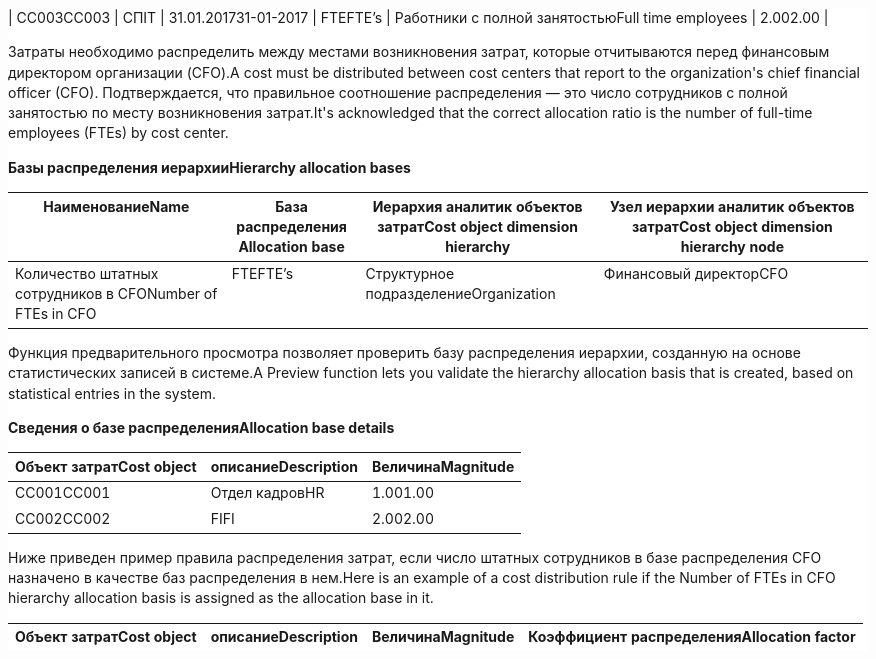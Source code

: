 | <span data-ttu-id="d6aad-551">CC003</span><span class="sxs-lookup"><span data-stu-id="d6aad-551">CC003</span></span>       | <span data-ttu-id="d6aad-552">СП</span><span class="sxs-lookup"><span data-stu-id="d6aad-552">IT</span></span>   | <span data-ttu-id="d6aad-553">31.01.2017</span><span class="sxs-lookup"><span data-stu-id="d6aad-553">31-01-2017</span></span>      | <span data-ttu-id="d6aad-554">FTE</span><span class="sxs-lookup"><span data-stu-id="d6aad-554">FTE’s</span></span>                        | <span data-ttu-id="d6aad-555">Работники с полной занятостью</span><span class="sxs-lookup"><span data-stu-id="d6aad-555">Full time employees</span></span> | <span data-ttu-id="d6aad-556">2.00</span><span class="sxs-lookup"><span data-stu-id="d6aad-556">2.00</span></span>      |

<span data-ttu-id="d6aad-557">Затраты необходимо распределить между местами возникновения затрат, которые отчитываются перед финансовым директором организации (CFO).</span><span class="sxs-lookup"><span data-stu-id="d6aad-557">A cost must be distributed between cost centers that report to the organization's chief financial officer (CFO).</span></span> <span data-ttu-id="d6aad-558">Подтверждается, что правильное соотношение распределения — это число сотрудников с полной занятостью по месту возникновения затрат.</span><span class="sxs-lookup"><span data-stu-id="d6aad-558">It's acknowledged that the correct allocation ratio is the number of full-time employees (FTEs) by cost center.</span></span>

<span data-ttu-id="d6aad-559">**Базы распределения иерархии**</span><span class="sxs-lookup"><span data-stu-id="d6aad-559">**Hierarchy allocation bases**</span></span>

| <span data-ttu-id="d6aad-560">Наименование</span><span class="sxs-lookup"><span data-stu-id="d6aad-560">Name</span></span>                  | <span data-ttu-id="d6aad-561">База распределения</span><span class="sxs-lookup"><span data-stu-id="d6aad-561">Allocation base</span></span> | <span data-ttu-id="d6aad-562">Иерархия аналитик объектов затрат</span><span class="sxs-lookup"><span data-stu-id="d6aad-562">Cost object dimension hierarchy</span></span> | <span data-ttu-id="d6aad-563">Узел иерархии аналитик объектов затрат</span><span class="sxs-lookup"><span data-stu-id="d6aad-563">Cost object dimension hierarchy node</span></span> |
|-----------------------|-----------------|---------------------------------|--------------------------------------|
| <span data-ttu-id="d6aad-564">Количество штатных сотрудников в CFO</span><span class="sxs-lookup"><span data-stu-id="d6aad-564">Number of FTEs in CFO</span></span> | <span data-ttu-id="d6aad-565">FTE</span><span class="sxs-lookup"><span data-stu-id="d6aad-565">FTE’s</span></span>           | <span data-ttu-id="d6aad-566">Cтруктурное подразделение</span><span class="sxs-lookup"><span data-stu-id="d6aad-566">Organization</span></span>                    | <span data-ttu-id="d6aad-567">Финансовый директор</span><span class="sxs-lookup"><span data-stu-id="d6aad-567">CFO</span></span>                                  |

<span data-ttu-id="d6aad-568">Функция предварительного просмотра позволяет проверить базу распределения иерархии, созданную на основе статистических записей в системе.</span><span class="sxs-lookup"><span data-stu-id="d6aad-568">A Preview function lets you validate the hierarchy allocation basis that is created, based on statistical entries in the system.</span></span>

<span data-ttu-id="d6aad-569">**Сведения о базе распределения**</span><span class="sxs-lookup"><span data-stu-id="d6aad-569">**Allocation base details**</span></span>

| <span data-ttu-id="d6aad-570">Объект затрат</span><span class="sxs-lookup"><span data-stu-id="d6aad-570">Cost object</span></span> | <span data-ttu-id="d6aad-571">описание</span><span class="sxs-lookup"><span data-stu-id="d6aad-571">Description</span></span>  |  <span data-ttu-id="d6aad-572">Величина</span><span class="sxs-lookup"><span data-stu-id="d6aad-572">Magnitude</span></span> |
|-------------|------|------------|
| <span data-ttu-id="d6aad-573">CC001</span><span class="sxs-lookup"><span data-stu-id="d6aad-573">CC001</span></span>       | <span data-ttu-id="d6aad-574">Отдел кадров</span><span class="sxs-lookup"><span data-stu-id="d6aad-574">HR</span></span>   | <span data-ttu-id="d6aad-575">1.00</span><span class="sxs-lookup"><span data-stu-id="d6aad-575">1.00</span></span>       |
| <span data-ttu-id="d6aad-576">CC002</span><span class="sxs-lookup"><span data-stu-id="d6aad-576">CC002</span></span>       | <span data-ttu-id="d6aad-577">FI</span><span class="sxs-lookup"><span data-stu-id="d6aad-577">FI</span></span>   | <span data-ttu-id="d6aad-578">2.00</span><span class="sxs-lookup"><span data-stu-id="d6aad-578">2.00</span></span>       |

<span data-ttu-id="d6aad-579">Ниже приведен пример правила распределения затрат, если число штатных сотрудников в базе распределения CFO назначено в качестве баз распределения в нем.</span><span class="sxs-lookup"><span data-stu-id="d6aad-579">Here is an example of a cost distribution rule if the Number of FTEs in CFO hierarchy allocation basis is assigned as the allocation base in it.</span></span>

| <span data-ttu-id="d6aad-580">Объект затрат</span><span class="sxs-lookup"><span data-stu-id="d6aad-580">Cost object</span></span> | <span data-ttu-id="d6aad-581">описание</span><span class="sxs-lookup"><span data-stu-id="d6aad-581">Description</span></span>  | <span data-ttu-id="d6aad-582">Величина</span><span class="sxs-lookup"><span data-stu-id="d6aad-582">Magnitude</span></span> | <span data-ttu-id="d6aad-583">Коэффициент распределения</span><span class="sxs-lookup"><span data-stu-id="d6aad-583">Allocation factor</span></span> |
|-------------|------|-----------|-------------------|